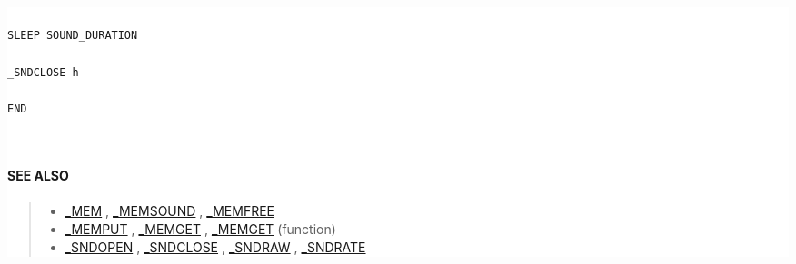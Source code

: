 ```vb

SLEEP SOUND_DURATION

_SNDCLOSE h

END
```
  
<br>


</blockquote>

#### SEE ALSO

<blockquote>


* [_MEM](MEM.md) , [_MEMSOUND](MEMSOUND.md) , [_MEMFREE](MEMFREE.md)
* [_MEMPUT](MEMPUT.md) , [_MEMGET](MEMGET.md) , [_MEMGET](MEMGET.md) (function)
* [_SNDOPEN](SNDOPEN.md) , [_SNDCLOSE](SNDCLOSE.md) , [_SNDRAW](SNDRAW.md) , [_SNDRATE](SNDRATE.md)
</blockquote>
